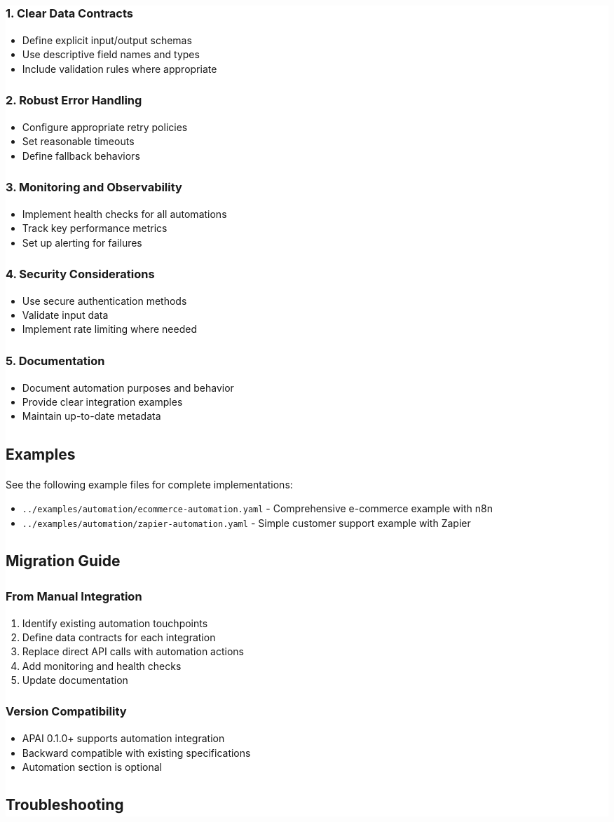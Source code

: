 ### 1. Clear Data Contracts
- Define explicit input/output schemas
- Use descriptive field names and types
- Include validation rules where appropriate

### 2. Robust Error Handling
- Configure appropriate retry policies
- Set reasonable timeouts
- Define fallback behaviors

### 3. Monitoring and Observability
- Implement health checks for all automations
- Track key performance metrics
- Set up alerting for failures

### 4. Security Considerations
- Use secure authentication methods
- Validate input data
- Implement rate limiting where needed

### 5. Documentation
- Document automation purposes and behavior
- Provide clear integration examples
- Maintain up-to-date metadata

## Examples

See the following example files for complete implementations:

- `../examples/automation/ecommerce-automation.yaml` - Comprehensive e-commerce example with n8n
- `../examples/automation/zapier-automation.yaml` - Simple customer support example with Zapier

## Migration Guide

### From Manual Integration
1. Identify existing automation touchpoints
2. Define data contracts for each integration
3. Replace direct API calls with automation actions
4. Add monitoring and health checks
5. Update documentation

### Version Compatibility
- APAI 0.1.0+ supports automation integration
- Backward compatible with existing specifications
- Automation section is optional

## Troubleshooting
